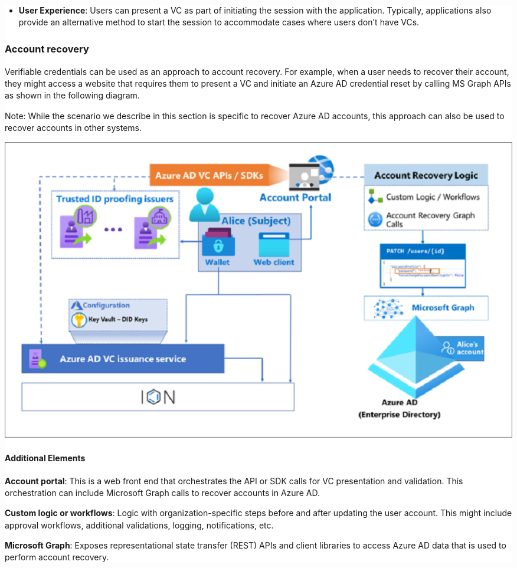 * **User Experience**: Users can present a VC as part of initiating the session with the application. Typically, applications also provide an alternative method to start the session to accommodate cases where users don’t have VCs. 


### Account recovery

Verifiable credentials can be used as an approach to account recovery. For example, when a user needs to recover their account, they might access a website that requires them to present a VC and initiate an Azure AD credential reset by calling MS Graph APIs as shown in the following diagram.

Note: While the scenario we describe in this section is specific to recover Azure AD accounts, this approach can also be used to recover accounts in other systems.

![Account recovery solution](media/plan-verification-solution/account-recovery.png)

#### Additional Elements

**Account portal**: This is a web front end that orchestrates the API or SDK calls for VC presentation and validation. This orchestration can include Microsoft Graph calls to recover accounts in Azure AD.

**Custom logic or workflows**: Logic with organization-specific steps before and after updating the user account. This might include approval workflows, additional validations, logging, notifications, etc.

**Microsoft Graph**: Exposes representational state transfer (REST) APIs and client libraries to access Azure AD data that is used to perform account recovery. 
